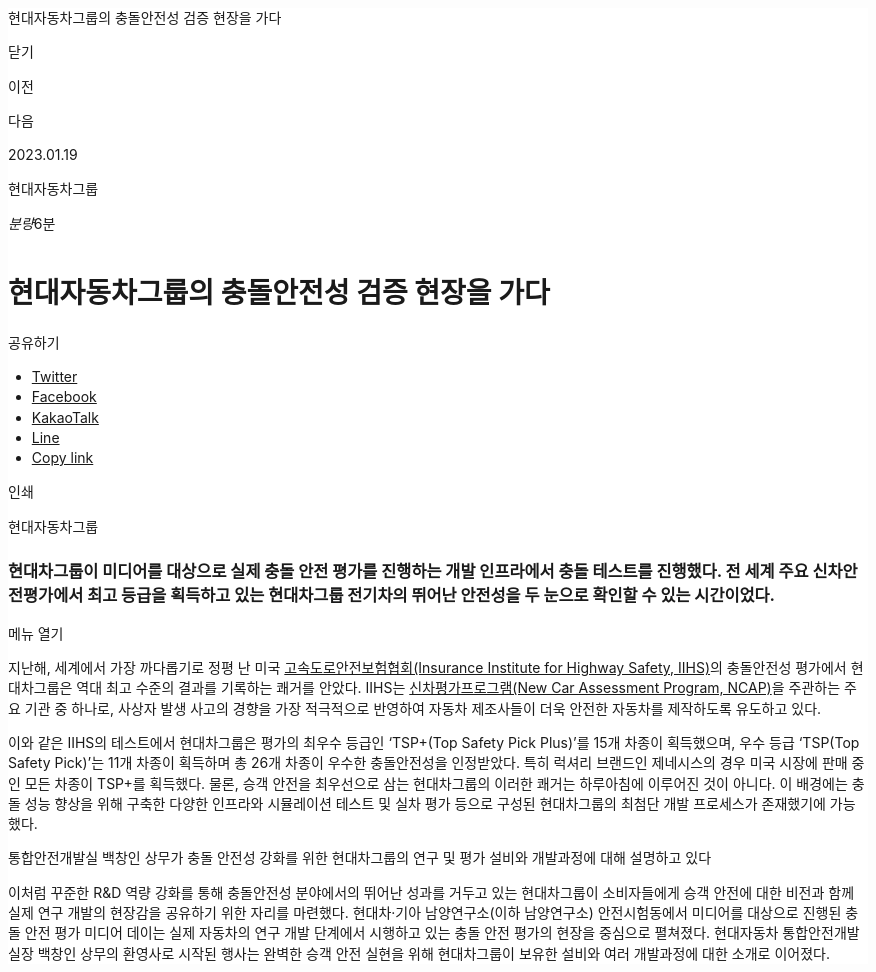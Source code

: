 현대자동차그룹의 충돌안전성 검증 현장을 가다






닫기

이전

다음

2023.01.19

현대자동차그룹


*분량*6분

# 현대자동차그룹의 충돌안전성 검증 현장을 가다

공유하기

* [Twitter](# "새창으로 열림")
* [Facebook](# "새창으로 열림")
* [KakaoTalk](# "새창으로 열림")
* [Line](# "새창으로 열림")
* [Copy link](#)

인쇄

현대자동차그룹



### 현대차그룹이 미디어를 대상으로 실제 충돌 안전 평가를 진행하는 개발 인프라에서 충돌 테스트를 진행했다. 전 세계 주요 신차안전평가에서 최고 등급을 획득하고 있는 현대차그룹 전기차의 뛰어난 안전성을 두 눈으로 확인할 수 있는 시간이었다.

메뉴 열기



지난해, 세계에서 가장 까다롭기로 정평 난 미국 [고속도로안전보험협회(Insurance Institute for Highway Safety, IIHS)](https://www.hyundai.co.kr/search/searchDetail?searchContents=IIHS)의 충돌안전성 평가에서 현대차그룹은 역대 최고 수준의 결과를 기록하는 쾌거를 안았다. IIHS는 [신차평가프로그램(New Car Assessment Program, NCAP)](https://www.hyundai.co.kr/search/searchDetail?searchContents=NCAP)을 주관하는 주요 기관 중 하나로, 사상자 발생 사고의 경향을 가장 적극적으로 반영하여 자동차 제조사들이 더욱 안전한 자동차를 제작하도록 유도하고 있다.



이와 같은 IIHS의 테스트에서 현대차그룹은 평가의 최우수 등급인 ‘TSP+(Top Safety Pick Plus)’를 15개 차종이 획득했으며, 우수 등급 ‘TSP(Top Safety Pick)’는 11개 차종이 획득하며 총 26개 차종이 우수한 충돌안전성을 인정받았다. 특히 럭셔리 브랜드인 제네시스의 경우 미국 시장에 판매 중인 모든 차종이 TSP+를 획득했다. 물론, 승객 안전을 최우선으로 삼는 현대차그룹의 이러한 쾌거는 하루아침에 이루어진 것이 아니다. 이 배경에는 충돌 성능 향상을 위해 구축한 다양한 인프라와 시뮬레이션 테스트 및 실차 평가 등으로 구성된 현대차그룹의 최첨단 개발 프로세스가 존재했기에 가능했다.

통합안전개발실 백창인 상무가 충돌 안전성 강화를 위한 현대차그룹의 연구 및 평가 설비와 개발과정에 대해 설명하고 있다

이처럼 꾸준한 R&D 역량 강화를 통해 충돌안전성 분야에서의 뛰어난 성과를 거두고 있는 현대차그룹이 소비자들에게 승객 안전에 대한 비전과 함께 실제 연구 개발의 현장감을 공유하기 위한 자리를 마련했다. 현대차·기아 남양연구소(이하 남양연구소) 안전시험동에서 미디어를 대상으로 진행된 충돌 안전 평가 미디어 데이는 실제 자동차의 연구 개발 단계에서 시행하고 있는 충돌 안전 평가의 현장을 중심으로 펼쳐졌다. 현대자동차 통합안전개발실장 백창인 상무의 환영사로 시작된 행사는 완벽한 승객 안전 실현을 위해 현대차그룹이 보유한 설비와 여러 개발과정에 대한 소개로 이어졌다.
